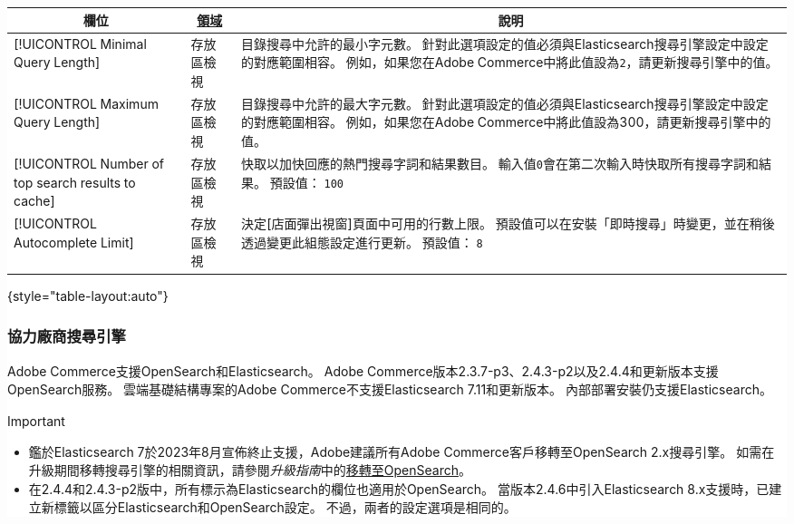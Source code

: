 


| 欄位 | [領域](../../getting-started/websites-stores-views.md#scope-settings) | 說明 |
|--- |--- |--- |
| [!UICONTROL Minimal Query Length] | 存放區檢視 | 目錄搜尋中允許的最小字元數。 針對此選項設定的值必須與Elasticsearch搜尋引擎設定中設定的對應範圍相容。 例如，如果您在Adobe Commerce中將此值設為`2`，請更新搜尋引擎中的值。 |
| [!UICONTROL Maximum Query Length] | 存放區檢視 | 目錄搜尋中允許的最大字元數。 針對此選項設定的值必須與Elasticsearch搜尋引擎設定中設定的對應範圍相容。 例如，如果您在Adobe Commerce中將此值設為300，請更新搜尋引擎中的值。 |
| [!UICONTROL Number of top search results to cache] | 存放區檢視 | 快取以加快回應的熱門搜尋字詞和結果數目。 輸入值`0`會在第二次輸入時快取所有搜尋字詞和結果。 預設值： `100` |
| [!UICONTROL Autocomplete Limit] | 存放區檢視 | 決定[店面彈出視窗]頁面中可用的行數上限。 預設值可以在安裝「即時搜尋」時變更，並在稍後透過變更此組態設定進行更新。 預設值： `8` |

{style="table-layout:auto"}

### 協力廠商搜尋引擎

Adobe Commerce支援OpenSearch和Elasticsearch。 Adobe Commerce版本2.3.7-p3、2.4.3-p2以及2.4.4和更新版本支援OpenSearch服務。 雲端基礎結構專案的Adobe Commerce不支援Elasticsearch 7.11和更新版本。 內部部署安裝仍支援Elasticsearch。

>[!IMPORTANT]
>
>- 鑑於Elasticsearch 7於2023年8月宣佈終止支援，Adobe建議所有Adobe Commerce客戶移轉至OpenSearch 2.x搜尋引擎。 如需在升級期間移轉搜尋引擎的相關資訊，請參閱&#x200B;_升級指南_&#x200B;中的[移轉至OpenSearch](https://experienceleague.adobe.com/docs/commerce-operations/upgrade-guide/prepare/opensearch-migration.html?lang=zh-Hant)。
>- 在2.4.4和2.4.3-p2版中，所有標示為Elasticsearch的欄位也適用於OpenSearch。 當版本2.4.6中引入Elasticsearch 8.x支援時，已建立新標籤以區分Elasticsearch和OpenSearch設定。 不過，兩者的設定選項是相同的。
